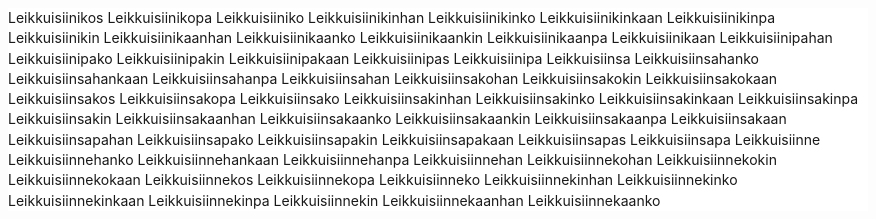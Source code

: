 Leikkuisiinikos
Leikkuisiinikopa
Leikkuisiiniko
Leikkuisiinikinhan
Leikkuisiinikinko
Leikkuisiinikinkaan
Leikkuisiinikinpa
Leikkuisiinikin
Leikkuisiinikaanhan
Leikkuisiinikaanko
Leikkuisiinikaankin
Leikkuisiinikaanpa
Leikkuisiinikaan
Leikkuisiinipahan
Leikkuisiinipako
Leikkuisiinipakin
Leikkuisiinipakaan
Leikkuisiinipas
Leikkuisiinipa
Leikkuisiinsa
Leikkuisiinsahanko
Leikkuisiinsahankaan
Leikkuisiinsahanpa
Leikkuisiinsahan
Leikkuisiinsakohan
Leikkuisiinsakokin
Leikkuisiinsakokaan
Leikkuisiinsakos
Leikkuisiinsakopa
Leikkuisiinsako
Leikkuisiinsakinhan
Leikkuisiinsakinko
Leikkuisiinsakinkaan
Leikkuisiinsakinpa
Leikkuisiinsakin
Leikkuisiinsakaanhan
Leikkuisiinsakaanko
Leikkuisiinsakaankin
Leikkuisiinsakaanpa
Leikkuisiinsakaan
Leikkuisiinsapahan
Leikkuisiinsapako
Leikkuisiinsapakin
Leikkuisiinsapakaan
Leikkuisiinsapas
Leikkuisiinsapa
Leikkuisiinne
Leikkuisiinnehanko
Leikkuisiinnehankaan
Leikkuisiinnehanpa
Leikkuisiinnehan
Leikkuisiinnekohan
Leikkuisiinnekokin
Leikkuisiinnekokaan
Leikkuisiinnekos
Leikkuisiinnekopa
Leikkuisiinneko
Leikkuisiinnekinhan
Leikkuisiinnekinko
Leikkuisiinnekinkaan
Leikkuisiinnekinpa
Leikkuisiinnekin
Leikkuisiinnekaanhan
Leikkuisiinnekaanko